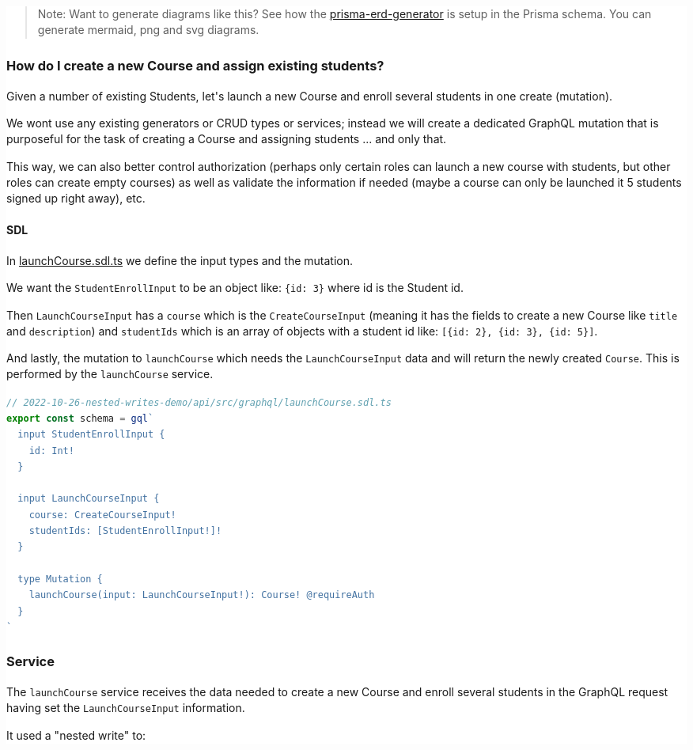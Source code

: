 > Note: Want to generate diagrams like this? See how the [prisma-erd-generator](./api/db/schema.prisma) is setup in the Prisma schema. You can generate mermaid, png and svg diagrams.

### How do I create a new Course and assign existing students?

Given a number of existing Students, let's launch a new Course and enroll several students in one create (mutation).

We wont use any existing generators or CRUD types or services; instead we will create a dedicated GraphQL mutation that is purposeful for the task of creating a Course and assigning students ... and only that.

This way, we can also better control authorization (perhaps only certain roles can launch a new course with students, but other roles can create empty courses) as well as validate the information if needed (maybe a course can only be launched it 5 students signed up right away), etc.

#### SDL

In [launchCourse.sdl.ts](2022-10-26-nested-writes-demo/api/src/graphql/launchCourse.sdl.ts) we define the input types and the mutation.

We want the `StudentEnrollInput` to be an object like: `{id: 3}` where id is the Student id.

Then `LaunchCourseInput` has a `course` which is the `CreateCourseInput` (meaning it has the fields to create a new Course like `title` and `description`) and `studentIds` which is an array of objects with a student id like: `[{id: 2}, {id: 3}, {id: 5}]`.

And lastly, the mutation to `launchCourse` which needs the `LaunchCourseInput` data and will return the newly created `Course`. This is performed by the `launchCourse` service.

```ts
// 2022-10-26-nested-writes-demo/api/src/graphql/launchCourse.sdl.ts
export const schema = gql`
  input StudentEnrollInput {
    id: Int!
  }

  input LaunchCourseInput {
    course: CreateCourseInput!
    studentIds: [StudentEnrollInput!]!
  }

  type Mutation {
    launchCourse(input: LaunchCourseInput!): Course! @requireAuth
  }
`
```

### Service

The `launchCourse` service receives the data needed to create a new Course and enroll several students in the GraphQL request having set the `LaunchCourseInput` information.

It used a "nested write" to:
